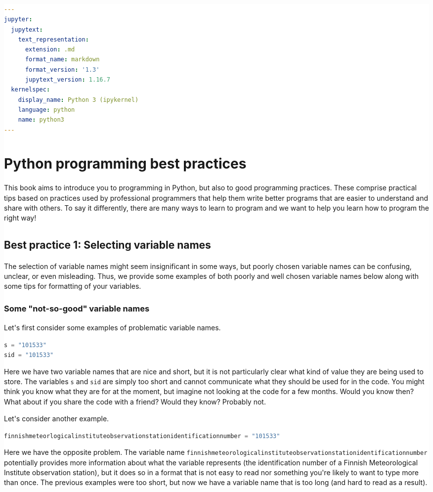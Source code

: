 ```yaml
---
jupyter:
  jupytext:
    text_representation:
      extension: .md
      format_name: markdown
      format_version: '1.3'
      jupytext_version: 1.16.7
  kernelspec:
    display_name: Python 3 (ipykernel)
    language: python
    name: python3
---
```


# Python programming best practices


This book aims to introduce you to programming in Python, but also to good programming practices. These comprise practical tips based on practices used by professional programmers that help them write better programs that are easier to understand and share with others. To say it differently, there are many ways to learn to program and we want to help you learn how to program the right way!


## Best practice 1: Selecting variable names

The selection of variable names might seem insignificant in some ways, but poorly chosen variable names can be confusing, unclear, or even misleading. Thus, we provide some examples of both poorly and well chosen variable names below along with some tips for formatting of your variables.

### Some "not-so-good" variable names

Let's first consider some examples of problematic variable names.

```python
s = "101533"
sid = "101533"
```

Here we have two variable names that are nice and short, but it is not particularly clear what kind of value they are being used to store. The variables `s` and `sid` are simply too short and cannot communicate what they should be used for in the code. You might think you know what they are for at the moment, but imagine not looking at the code for a few months. Would you know then? What about if you share the code with a friend? Would they know? Probably not.

Let's consider another example.

```python
finnishmeteorlogicalinstituteobservationstationidentificationnumber = "101533"
```

Here we have the opposite problem. The variable name `finnishmeteorologicalinstituteobservationstationidentificationnumber` potentially provides more information about what the variable represents (the identification number of a Finnish Meteorological Institute observation station), but it does so in a format that is not easy to read nor something you're likely to want to type more than once. The previous examples were too short, but now we have a variable name that is too long (and hard to read as a result).
